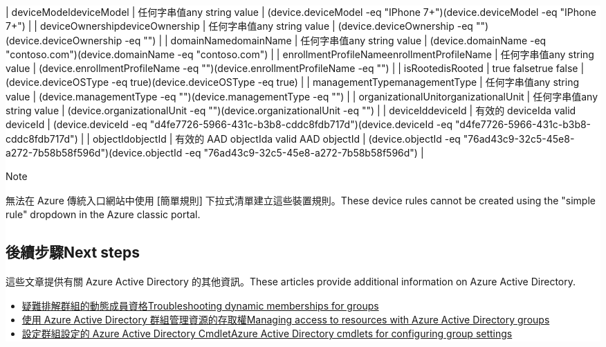 | <span data-ttu-id="c110f-387">deviceModel</span><span class="sxs-lookup"><span data-stu-id="c110f-387">deviceModel</span></span>             | <span data-ttu-id="c110f-388">任何字串值</span><span class="sxs-lookup"><span data-stu-id="c110f-388">any string value</span></span>                | <span data-ttu-id="c110f-389">(device.deviceModel -eq "IPhone 7+")</span><span class="sxs-lookup"><span data-stu-id="c110f-389">(device.deviceModel -eq "IPhone 7+")</span></span>                        |
| <span data-ttu-id="c110f-390">deviceOwnership</span><span class="sxs-lookup"><span data-stu-id="c110f-390">deviceOwnership</span></span>         | <span data-ttu-id="c110f-391">任何字串值</span><span class="sxs-lookup"><span data-stu-id="c110f-391">any string value</span></span>                | <span data-ttu-id="c110f-392">(device.deviceOwnership -eq "")</span><span class="sxs-lookup"><span data-stu-id="c110f-392">(device.deviceOwnership -eq "")</span></span>                             |
| <span data-ttu-id="c110f-393">domainName</span><span class="sxs-lookup"><span data-stu-id="c110f-393">domainName</span></span>              | <span data-ttu-id="c110f-394">任何字串值</span><span class="sxs-lookup"><span data-stu-id="c110f-394">any string value</span></span>                | <span data-ttu-id="c110f-395">(device.domainName -eq "contoso.com")</span><span class="sxs-lookup"><span data-stu-id="c110f-395">(device.domainName -eq "contoso.com")</span></span>                       |
| <span data-ttu-id="c110f-396">enrollmentProfileName</span><span class="sxs-lookup"><span data-stu-id="c110f-396">enrollmentProfileName</span></span>   | <span data-ttu-id="c110f-397">任何字串值</span><span class="sxs-lookup"><span data-stu-id="c110f-397">any string value</span></span>                | <span data-ttu-id="c110f-398">(device.enrollmentProfileName -eq "")</span><span class="sxs-lookup"><span data-stu-id="c110f-398">(device.enrollmentProfileName -eq "")</span></span>                       |
| <span data-ttu-id="c110f-399">isRooted</span><span class="sxs-lookup"><span data-stu-id="c110f-399">isRooted</span></span>                | <span data-ttu-id="c110f-400">true false</span><span class="sxs-lookup"><span data-stu-id="c110f-400">true false</span></span>                      | <span data-ttu-id="c110f-401">(device.deviceOSType -eq true)</span><span class="sxs-lookup"><span data-stu-id="c110f-401">(device.deviceOSType -eq true)</span></span>                              |
| <span data-ttu-id="c110f-402">managementType</span><span class="sxs-lookup"><span data-stu-id="c110f-402">managementType</span></span>          | <span data-ttu-id="c110f-403">任何字串值</span><span class="sxs-lookup"><span data-stu-id="c110f-403">any string value</span></span>                | <span data-ttu-id="c110f-404">(device.managementType -eq "")</span><span class="sxs-lookup"><span data-stu-id="c110f-404">(device.managementType -eq "")</span></span>                              |
| <span data-ttu-id="c110f-405">organizationalUnit</span><span class="sxs-lookup"><span data-stu-id="c110f-405">organizationalUnit</span></span>      | <span data-ttu-id="c110f-406">任何字串值</span><span class="sxs-lookup"><span data-stu-id="c110f-406">any string value</span></span>                | <span data-ttu-id="c110f-407">(device.organizationalUnit -eq "")</span><span class="sxs-lookup"><span data-stu-id="c110f-407">(device.organizationalUnit -eq "")</span></span>                          |
| <span data-ttu-id="c110f-408">deviceId</span><span class="sxs-lookup"><span data-stu-id="c110f-408">deviceId</span></span>                | <span data-ttu-id="c110f-409">有效的 deviceId</span><span class="sxs-lookup"><span data-stu-id="c110f-409">a valid deviceId</span></span>                | <span data-ttu-id="c110f-410">(device.deviceId -eq "d4fe7726-5966-431c-b3b8-cddc8fdb717d")</span><span class="sxs-lookup"><span data-stu-id="c110f-410">(device.deviceId -eq "d4fe7726-5966-431c-b3b8-cddc8fdb717d")</span></span> |
| <span data-ttu-id="c110f-411">objectId</span><span class="sxs-lookup"><span data-stu-id="c110f-411">objectId</span></span>                | <span data-ttu-id="c110f-412">有效的 AAD objectId</span><span class="sxs-lookup"><span data-stu-id="c110f-412">a valid AAD objectId</span></span>            | <span data-ttu-id="c110f-413">(device.objectId -eq "76ad43c9-32c5-45e8-a272-7b58b58f596d")</span><span class="sxs-lookup"><span data-stu-id="c110f-413">(device.objectId -eq "76ad43c9-32c5-45e8-a272-7b58b58f596d")</span></span> |

> [!NOTE]
> <span data-ttu-id="c110f-414">無法在 Azure 傳統入口網站中使用 [簡單規則] 下拉式清單建立這些裝置規則。</span><span class="sxs-lookup"><span data-stu-id="c110f-414">These device rules cannot be created using the "simple rule" dropdown in the Azure classic portal.</span></span>
>
>

## <a name="next-steps"></a><span data-ttu-id="c110f-415">後續步驟</span><span class="sxs-lookup"><span data-stu-id="c110f-415">Next steps</span></span>
<span data-ttu-id="c110f-416">這些文章提供有關 Azure Active Directory 的其他資訊。</span><span class="sxs-lookup"><span data-stu-id="c110f-416">These articles provide additional information on Azure Active Directory.</span></span>

* [<span data-ttu-id="c110f-417">疑難排解群組的動態成員資格</span><span class="sxs-lookup"><span data-stu-id="c110f-417">Troubleshooting dynamic memberships for groups</span></span>](active-directory-accessmanagement-troubleshooting.md)
* [<span data-ttu-id="c110f-418">使用 Azure Active Directory 群組管理資源的存取權</span><span class="sxs-lookup"><span data-stu-id="c110f-418">Managing access to resources with Azure Active Directory groups</span></span>](active-directory-manage-groups.md)
* [<span data-ttu-id="c110f-419">設定群組設定的 Azure Active Directory Cmdlet</span><span class="sxs-lookup"><span data-stu-id="c110f-419">Azure Active Directory cmdlets for configuring group settings</span></span>](active-directory-accessmanagement-groups-settings-cmdlets.md)